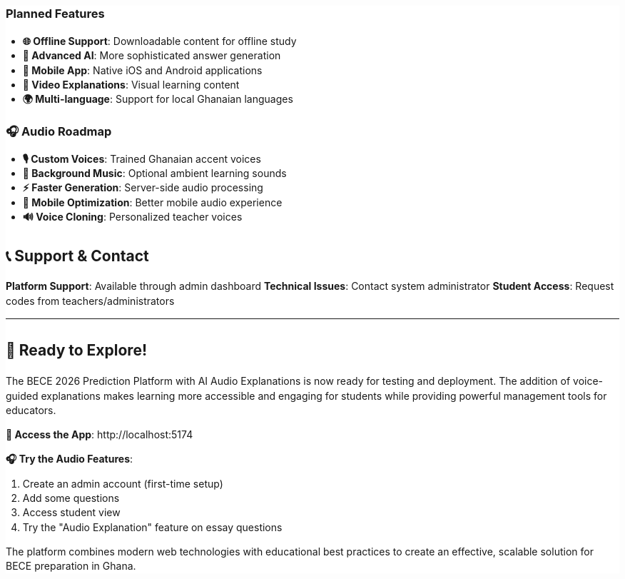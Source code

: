 ### **Planned Features**
- **🌐 Offline Support**: Downloadable content for offline study
- **🤖 Advanced AI**: More sophisticated answer generation
- **📱 Mobile App**: Native iOS and Android applications
- **🎥 Video Explanations**: Visual learning content
- **🌍 Multi-language**: Support for local Ghanaian languages

### **🎧 Audio Roadmap**
- **🎙️ Custom Voices**: Trained Ghanaian accent voices
- **🎵 Background Music**: Optional ambient learning sounds
- **⚡ Faster Generation**: Server-side audio processing
- **📱 Mobile Optimization**: Better mobile audio experience
- **🔊 Voice Cloning**: Personalized teacher voices

## 📞 **Support & Contact**

**Platform Support**: Available through admin dashboard
**Technical Issues**: Contact system administrator
**Student Access**: Request codes from teachers/administrators

---

## 🎉 **Ready to Explore!**

The BECE 2026 Prediction Platform with AI Audio Explanations is now ready for testing and deployment. The addition of voice-guided explanations makes learning more accessible and engaging for students while providing powerful management tools for educators.

**🔗 Access the App**: http://localhost:5174

**🎧 Try the Audio Features**: 
1. Create an admin account (first-time setup)
2. Add some questions
3. Access student view
4. Try the "Audio Explanation" feature on essay questions

The platform combines modern web technologies with educational best practices to create an effective, scalable solution for BECE preparation in Ghana.
